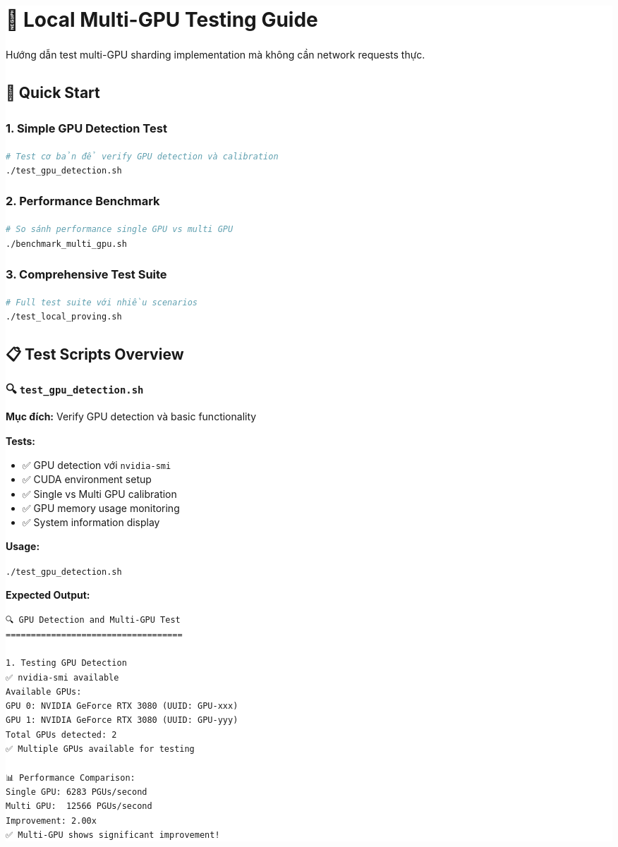 # 🧪 Local Multi-GPU Testing Guide

Hướng dẫn test multi-GPU sharding implementation mà không cần network requests thực.

## 🚀 **Quick Start**

### **1. Simple GPU Detection Test**
```bash
# Test cơ bản để verify GPU detection và calibration
./test_gpu_detection.sh
```

### **2. Performance Benchmark**  
```bash
# So sánh performance single GPU vs multi GPU
./benchmark_multi_gpu.sh
```

### **3. Comprehensive Test Suite**
```bash
# Full test suite với nhiều scenarios
./test_local_proving.sh
```

## 📋 **Test Scripts Overview**

### **🔍 `test_gpu_detection.sh`**
**Mục đích:** Verify GPU detection và basic functionality

**Tests:**
- ✅ GPU detection với `nvidia-smi`
- ✅ CUDA environment setup
- ✅ Single vs Multi GPU calibration
- ✅ GPU memory usage monitoring
- ✅ System information display

**Usage:**
```bash
./test_gpu_detection.sh
```

**Expected Output:**
```
🔍 GPU Detection and Multi-GPU Test
===================================

1. Testing GPU Detection
✅ nvidia-smi available
Available GPUs:
GPU 0: NVIDIA GeForce RTX 3080 (UUID: GPU-xxx)
GPU 1: NVIDIA GeForce RTX 3080 (UUID: GPU-yyy)
Total GPUs detected: 2
✅ Multiple GPUs available for testing

📊 Performance Comparison:
Single GPU: 6283 PGUs/second
Multi GPU:  12566 PGUs/second  
Improvement: 2.00x
✅ Multi-GPU shows significant improvement!
```
